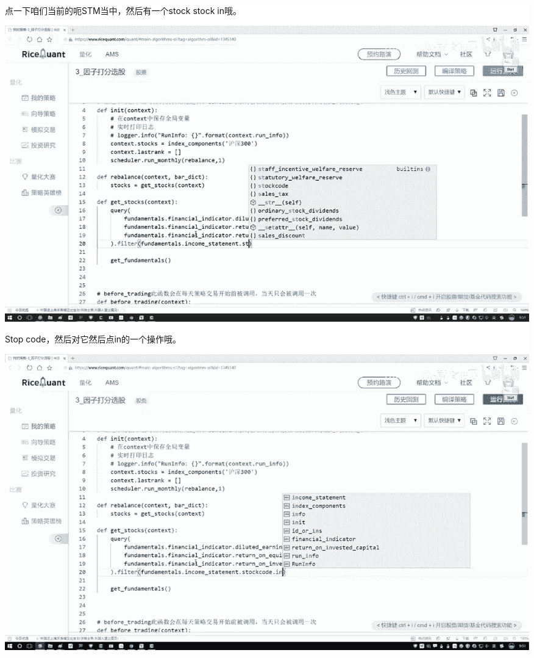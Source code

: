点一下咱们当前的呃STM当中，然后有一个stock stock in哦。

![](img/a62d7953f7ba1f9bc2301ec2c28bb1fd_47.png)

Stop code，然后对它然后点in的一个操作哦。

![](img/a62d7953f7ba1f9bc2301ec2c28bb1fd_49.png)
